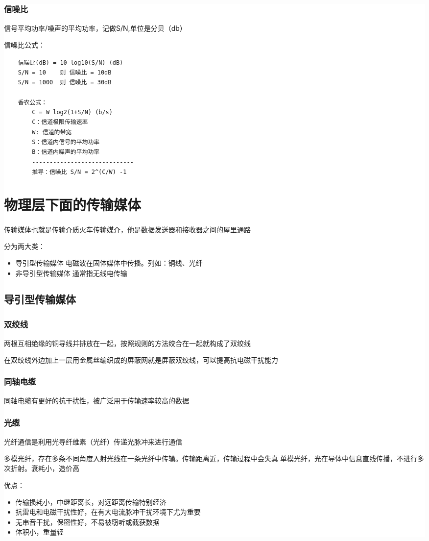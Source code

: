 ### 信噪比

信号平均功率/噪声的平均功率，记做S/N,单位是分贝（db）

信噪比公式： 

		信噪比(dB) = 10 log10(S/N) (dB)
		S/N = 10 	则 信噪比 = 10dB
		S/N = 1000	则 信噪比 = 30dB

		香农公式：
			C = W log2(1+S/N) (b/s)
			C：信道极限传输速率
			W: 信道的带宽
			S：信道内信号的平均功率
			B：信道内噪声的平均功率
			-----------------------------
			推导：信噪比 S/N = 2^(C/W) -1

# 物理层下面的传输媒体

传输媒体也就是传输介质火车传输媒介，他是数据发送器和接收器之间的屋里通路

分为两大类：

* 导引型传输媒体 电磁波在固体媒体中传播。列如：铜线、光纤
* 非导引型传输媒体 通常指无线电传输


## 导引型传输媒体

### 双绞线

两根互相绝缘的铜导线并排放在一起，按照规则的方法绞合在一起就构成了双绞线

在双绞线外边加上一层用金属丝编织成的屏蔽网就是屏蔽双绞线，可以提高抗电磁干扰能力

### 同轴电缆

同轴电缆有更好的抗干扰性，被广泛用于传输速率较高的数据

### 光缆

光纤通信是利用光导纤维素（光纤）传递光脉冲来进行通信

多模光纤，存在多条不同角度入射光线在一条光纤中传输。传输距离近，传输过程中会失真
单模光纤，光在导体中信息直线传播，不进行多次折射。衰耗小，造价高

优点：

* 传输损耗小，中继距离长，对远距离传输特别经济
* 抗雷电和电磁干扰性好，在有大电流脉冲干扰环境下尤为重要
* 无串音干扰，保密性好，不易被窃听或截获数据
* 体积小，重量轻
